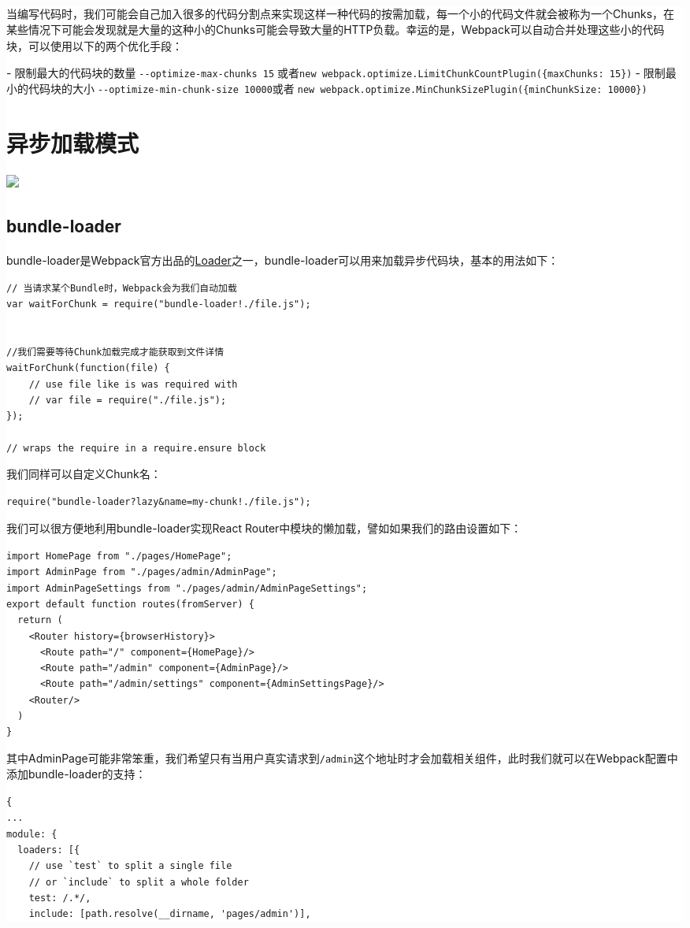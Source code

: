 
当编写代码时，我们可能会自己加入很多的代码分割点来实现这样一种代码的按需加载，每一个小的代码文件就会被称为一个Chunks，在某些情况下可能会发现就是大量的这种小的Chunks可能会导致大量的HTTP负载。幸运的是，Webpack可以自动合并处理这些小的代码块，可以使用以下的两个优化手段：

- 限制最大的代码块的数量 `--optimize-max-chunks 15` 或者`new webpack.optimize.LimitChunkCountPlugin({maxChunks: 15})`
- 限制最小的代码块的大小 `--optimize-min-chunk-size 10000`或者 `new webpack.optimize.MinChunkSizePlugin({minChunkSize: 10000})`






# 异步加载模式


![](http://survivejs.com/webpack/images/dynamic.png)


## bundle-loader


bundle-loader是Webpack官方出品的[Loader](http://webpack.github.io/docs/using-loaders.html)之一，bundle-loader可以用来加载异步代码块，基本的用法如下：
```
// 当请求某个Bundle时，Webpack会为我们自动加载
var waitForChunk = require("bundle-loader!./file.js");


//我们需要等待Chunk加载完成才能获取到文件详情
waitForChunk(function(file) {
    // use file like is was required with
    // var file = require("./file.js");
});

// wraps the require in a require.ensure block
```
我们同样可以自定义Chunk名：
```
require("bundle-loader?lazy&name=my-chunk!./file.js");

```
我们可以很方便地利用bundle-loader实现React Router中模块的懒加载，譬如如果我们的路由设置如下：
```
import HomePage from "./pages/HomePage";
import AdminPage from "./pages/admin/AdminPage";
import AdminPageSettings from "./pages/admin/AdminPageSettings";
export default function routes(fromServer) {
  return (
    <Router history={browserHistory}>
      <Route path="/" component={HomePage}/>
      <Route path="/admin" component={AdminPage}/>
      <Route path="/admin/settings" component={AdminSettingsPage}/>
    <Router/>
  )
}
```
其中AdminPage可能非常笨重，我们希望只有当用户真实请求到`/admin`这个地址时才会加载相关组件，此时我们就可以在Webpack配置中添加bundle-loader的支持：
```
{
...
module: {
  loaders: [{
    // use `test` to split a single file
    // or `include` to split a whole folder
    test: /.*/,
    include: [path.resolve(__dirname, 'pages/admin')],
```